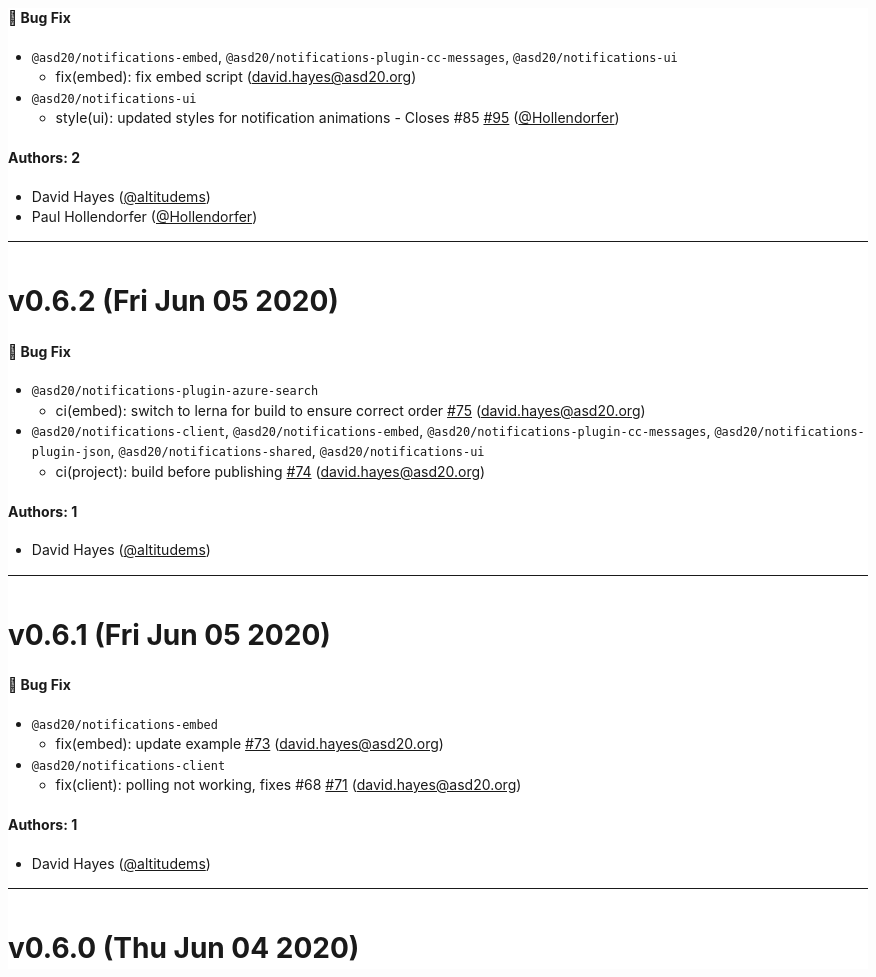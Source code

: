 #### 🐛 Bug Fix

- `@asd20/notifications-embed`, `@asd20/notifications-plugin-cc-messages`, `@asd20/notifications-ui`
  - fix(embed): fix embed script (david.hayes@asd20.org)
- `@asd20/notifications-ui`
  - style(ui): updated styles for notification animations - Closes #85 [#95](https://github.com/academydistrict20/notifications/pull/95) ([@Hollendorfer](https://github.com/Hollendorfer))

#### Authors: 2

- David Hayes ([@altitudems](https://github.com/altitudems))
- Paul Hollendorfer ([@Hollendorfer](https://github.com/Hollendorfer))

---

# v0.6.2 (Fri Jun 05 2020)

#### 🐛 Bug Fix

- `@asd20/notifications-plugin-azure-search`
  - ci(embed): switch to lerna for build to ensure correct order [#75](https://github.com/academydistrict20/notifications/pull/75) (david.hayes@asd20.org)
- `@asd20/notifications-client`, `@asd20/notifications-embed`, `@asd20/notifications-plugin-cc-messages`, `@asd20/notifications-plugin-json`, `@asd20/notifications-shared`, `@asd20/notifications-ui`
  - ci(project): build before publishing [#74](https://github.com/academydistrict20/notifications/pull/74) (david.hayes@asd20.org)

#### Authors: 1

- David Hayes ([@altitudems](https://github.com/altitudems))

---

# v0.6.1 (Fri Jun 05 2020)

#### 🐛 Bug Fix

- `@asd20/notifications-embed`
  - fix(embed): update example [#73](https://github.com/academydistrict20/notifications/pull/73) (david.hayes@asd20.org)
- `@asd20/notifications-client`
  - fix(client): polling not working, fixes #68 [#71](https://github.com/academydistrict20/notifications/pull/71) (david.hayes@asd20.org)

#### Authors: 1

- David Hayes ([@altitudems](https://github.com/altitudems))

---

# v0.6.0 (Thu Jun 04 2020)
